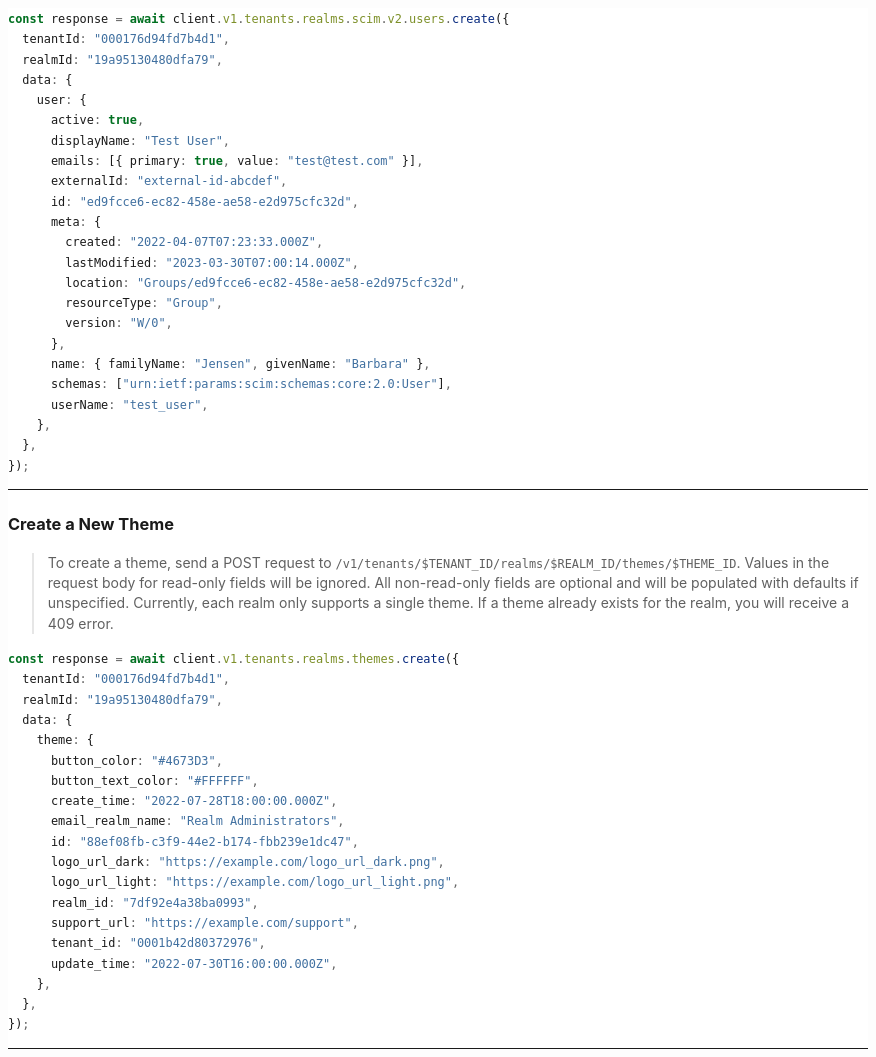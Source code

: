 ```typescript
const response = await client.v1.tenants.realms.scim.v2.users.create({
  tenantId: "000176d94fd7b4d1",
  realmId: "19a95130480dfa79",
  data: {
    user: {
      active: true,
      displayName: "Test User",
      emails: [{ primary: true, value: "test@test.com" }],
      externalId: "external-id-abcdef",
      id: "ed9fcce6-ec82-458e-ae58-e2d975cfc32d",
      meta: {
        created: "2022-04-07T07:23:33.000Z",
        lastModified: "2023-03-30T07:00:14.000Z",
        location: "Groups/ed9fcce6-ec82-458e-ae58-e2d975cfc32d",
        resourceType: "Group",
        version: "W/0",
      },
      name: { familyName: "Jensen", givenName: "Barbara" },
      schemas: ["urn:ietf:params:scim:schemas:core:2.0:User"],
      userName: "test_user",
    },
  },
});
```

---

### Create a New Theme
> To create a theme, send a POST request to `/v1/tenants/$TENANT_ID/realms/$REALM_ID/themes/$THEME_ID`. Values in the request body for read-only fields will be ignored. All non-read-only fields are optional and will be populated with defaults if unspecified.
> Currently, each realm only supports a single theme. If a theme already exists for the realm, you will receive a 409 error.
> 

```typescript
const response = await client.v1.tenants.realms.themes.create({
  tenantId: "000176d94fd7b4d1",
  realmId: "19a95130480dfa79",
  data: {
    theme: {
      button_color: "#4673D3",
      button_text_color: "#FFFFFF",
      create_time: "2022-07-28T18:00:00.000Z",
      email_realm_name: "Realm Administrators",
      id: "88ef08fb-c3f9-44e2-b174-fbb239e1dc47",
      logo_url_dark: "https://example.com/logo_url_dark.png",
      logo_url_light: "https://example.com/logo_url_light.png",
      realm_id: "7df92e4a38ba0993",
      support_url: "https://example.com/support",
      tenant_id: "0001b42d80372976",
      update_time: "2022-07-30T16:00:00.000Z",
    },
  },
});
```

---